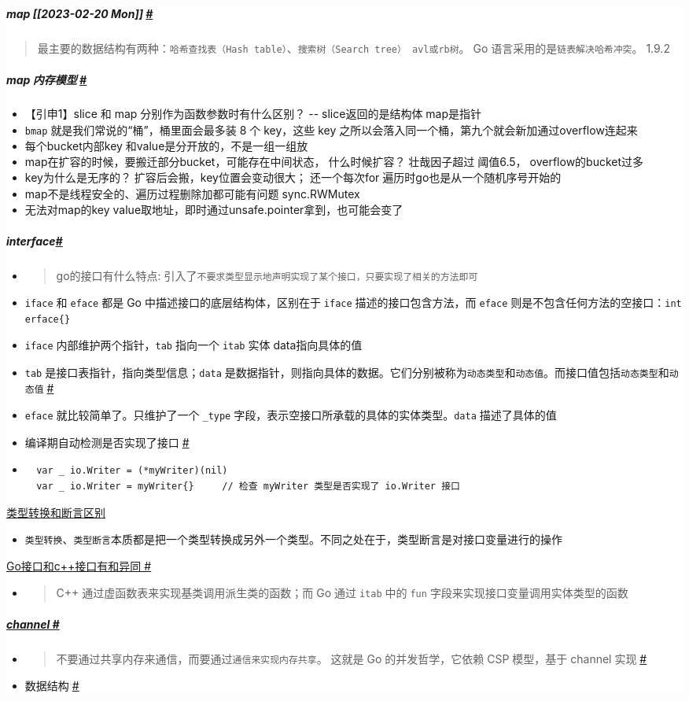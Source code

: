 







##### map <span class=" bg-green white  subw hblack hover"> [[2023-02-20 Mon]] </span>  [#](https://golang.design/go-questions/map/principal/#map-%e5%86%85%e5%ad%98%e6%a8%a1%e5%9e%8b)
> 最主要的数据结构有两种：`哈希查找表（Hash table）`、`搜索树（Search tree） avl或rb树`。
> Go 语言采用的是`链表解决哈希冲突`。  1.9.2


##### map 内存模型 [#](https://golang.design/go-questions/map/principal/#map-%e5%86%85%e5%ad%98%e6%a8%a1%e5%9e%8b)

- 【引申1】slice 和 map 分别作为函数参数时有什么区别？    --   slice返回的是结构体   map是指针
- `bmap` 就是我们常说的“桶”，桶里面会最多装 8 个 key，这些 key 之所以会落入同一个桶，第九个就会新加通过overflow连起来
- 每个bucket内部key 和value是分开放的，不是一组一组放
- map在扩容的时候，要搬迁部分bucket，可能存在中间状态， 什么时候扩容？ 壮哉因子超过 阈值6.5， overflow的bucket过多
- key为什么是无序的？ 扩容后会搬，key位置会变动很大； 还一个每次for 遍历时go也是从一个随机序号开始的
- map不是线程安全的、遍历过程删除加都可能有问题 sync.RWMutex
- 无法对map的key value取地址，即时通过unsafe.pointer拿到，也可能会变了


##### interface[#](http://golang.design/go-questions/interface/duck-typing/)

- > go的接口有什么特点:  引入了`不要求类型显示地声明实现了某个接口，只要实现了相关的方法即可`

- `iface` 和 `eface` 都是 Go 中描述接口的底层结构体，区别在于 `iface` 描述的接口包含方法，而 `eface` 则是不包含任何方法的空接口：`interface{}`

- `iface` 内部维护两个指针，`tab` 指向一个 `itab` 实体   data指向具体的值

- `tab` 是接口表指针，指向类型信息；`data` 是数据指针，则指向具体的数据。它们分别被称为`动态类型`和`动态值`。而接口值包括`动态类型`和`动态值` [#](http://golang.design/go-questions/interface/dynamic-typing/)

- `eface` 就比较简单了。只维护了一个 `_type` 字段，表示空接口所承载的具体的实体类型。`data` 描述了具体的值

- 编译期自动检测是否实现了接口 [#](http://golang.design/go-questions/interface/detect-impl/)
- ```
    var _ io.Writer = (*myWriter)(nil)
    var _ io.Writer = myWriter{}     // 检查 myWriter 类型是否实现了 io.Writer 接口
    ```

[类型转换和断言区别](http://golang.design/go-questions/interface/assert/)

- `类型转换`、`类型断言`本质都是把一个类型转换成另外一个类型。不同之处在于，类型断言是对接口变量进行的操作

[Go接口和c++接口有和异同  #](http://golang.design/go-questions/interface/compare-to-cpp/)

- > C++ 通过虚函数表来实现基类调用派生类的函数；而 Go 通过 `itab` 中的 `fun` 字段来实现接口变量调用实体类型的函数


##### [channel #](http://golang.design/go-questions/channel/csp/)

- > 不要通过共享内存来通信，而要通过`通信来实现内存共享`。  这就是 Go 的并发哲学，它依赖 CSP 模型，基于 channel 实现 [# ](https://golang.design/go-questions/channel/csp/)
- 数据结构 [#](https://golang.design/go-questions/channel/struct/#%e6%95%b0%e6%8d%ae%e7%bb%93%e6%9e%84)
